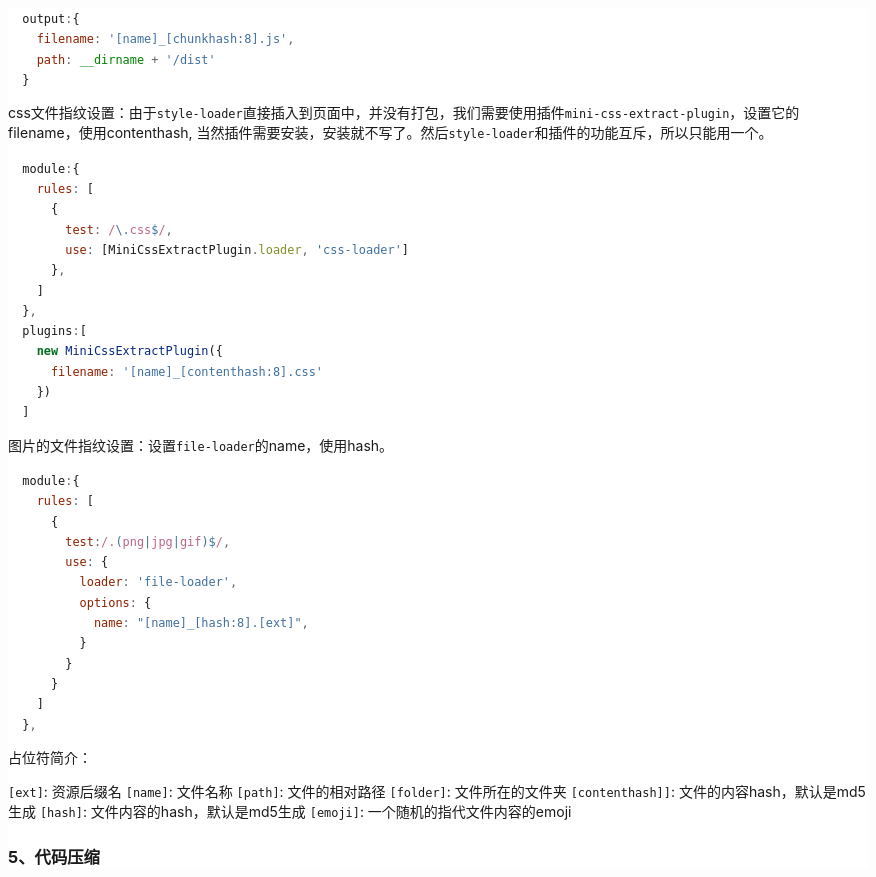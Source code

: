 ```js
  output:{
    filename: '[name]_[chunkhash:8].js',
    path: __dirname + '/dist'
  }
```

css文件指纹设置：由于`style-loader`直接插入到页面中，并没有打包，我们需要使用插件`mini-css-extract-plugin`，设置它的filename，使用contenthash, 当然插件需要安装，安装就不写了。然后`style-loader`和插件的功能互斥，所以只能用一个。

```js
  module:{
    rules: [
      {
        test: /\.css$/,
        use: [MiniCssExtractPlugin.loader, 'css-loader']
      },
    ]
  },
  plugins:[
    new MiniCssExtractPlugin({
      filename: '[name]_[contenthash:8].css'
    })
  ]
```

图片的文件指纹设置：设置`file-loader`的name，使用hash。

```js
  module:{
    rules: [
      {
        test:/.(png|jpg|gif)$/,
        use: {
          loader: 'file-loader',
          options: {
            name: "[name]_[hash:8].[ext]",
          }
        }
      }
    ]
  },
```

占位符简介：

`[ext]`: 资源后缀名
`[name]`: 文件名称
`[path]`: 文件的相对路径
`[folder]`: 文件所在的文件夹
`[contenthash]]`: 文件的内容hash，默认是md5生成
`[hash]`: 文件内容的hash，默认是md5生成
`[emoji]`: 一个随机的指代文件内容的emoji

### 5、代码压缩
